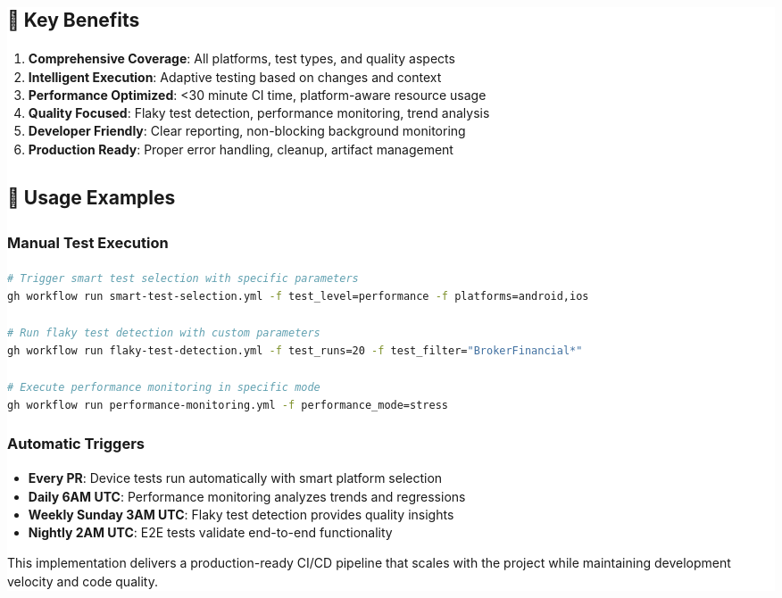 ## 🚀 Key Benefits

1. **Comprehensive Coverage**: All platforms, test types, and quality aspects
2. **Intelligent Execution**: Adaptive testing based on changes and context  
3. **Performance Optimized**: <30 minute CI time, platform-aware resource usage
4. **Quality Focused**: Flaky test detection, performance monitoring, trend analysis
5. **Developer Friendly**: Clear reporting, non-blocking background monitoring
6. **Production Ready**: Proper error handling, cleanup, artifact management

## 🔧 Usage Examples

### Manual Test Execution
```bash
# Trigger smart test selection with specific parameters
gh workflow run smart-test-selection.yml -f test_level=performance -f platforms=android,ios

# Run flaky test detection with custom parameters  
gh workflow run flaky-test-detection.yml -f test_runs=20 -f test_filter="BrokerFinancial*"

# Execute performance monitoring in specific mode
gh workflow run performance-monitoring.yml -f performance_mode=stress
```

### Automatic Triggers
- **Every PR**: Device tests run automatically with smart platform selection
- **Daily 6AM UTC**: Performance monitoring analyzes trends and regressions
- **Weekly Sunday 3AM UTC**: Flaky test detection provides quality insights
- **Nightly 2AM UTC**: E2E tests validate end-to-end functionality

This implementation delivers a production-ready CI/CD pipeline that scales with the project while maintaining development velocity and code quality.